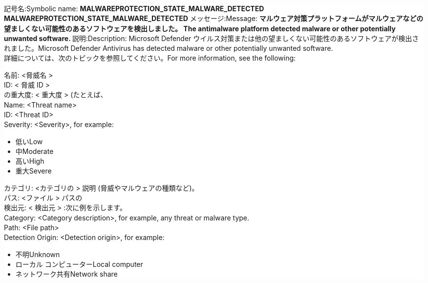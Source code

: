 </tr>
<tr><td>
<span data-ttu-id="4e1f4-416">記号名:</span><span class="sxs-lookup"><span data-stu-id="4e1f4-416">Symbolic name:</span></span>
</td>
<td ><span data-ttu-id="4e1f4-417">
<b>MALWAREPROTECTION_STATE_MALWARE_DETECTED</b>
</span><span class="sxs-lookup"><span data-stu-id="4e1f4-417">
<b>MALWAREPROTECTION_STATE_MALWARE_DETECTED</b>
</span></span></td>
</tr>
<tr>
<td>
<span data-ttu-id="4e1f4-418">メッセージ:</span><span class="sxs-lookup"><span data-stu-id="4e1f4-418">Message:</span></span>
</td>
<td ><span data-ttu-id="4e1f4-419">
<b>マルウェア対策プラットフォームがマルウェアなどの望ましくない可能性のあるソフトウェアを検出しました。 </b>
</span><span class="sxs-lookup"><span data-stu-id="4e1f4-419">
<b>The antimalware platform detected malware or other potentially unwanted software. </b>
</span></span></td>
</tr>
<tr>
<td>
<span data-ttu-id="4e1f4-420">説明:</span><span class="sxs-lookup"><span data-stu-id="4e1f4-420">Description:</span></span>
</td>
<td >
<span data-ttu-id="4e1f4-421">Microsoft Defender ウイルス対策または他の望ましくない可能性のあるソフトウェアが検出されました。</span><span class="sxs-lookup"><span data-stu-id="4e1f4-421">Microsoft Defender Antivirus has detected malware or other potentially unwanted software.</span></span><br/><span data-ttu-id="4e1f4-422">詳細については、次のトピックを参照してください。</span><span class="sxs-lookup"><span data-stu-id="4e1f4-422">For more information, see the following:</span></span>
<dl><span data-ttu-id="4e1f4-423">
<dt>名前: &lt;脅威名 &gt; </dt>
<dt>ID: &lt; 脅威 ID &gt; </dt> 
<dt> の重大度: &lt; 重大度 &gt; (たとえば、</span><span class="sxs-lookup"><span data-stu-id="4e1f4-423">
<dt>Name: &lt;Threat name&gt;</dt>
<dt>ID: &lt;Threat ID&gt;</dt>
<dt>Severity: &lt;Severity&gt;, for example:</span></span><ul>
<li><span data-ttu-id="4e1f4-424">低い</span><span class="sxs-lookup"><span data-stu-id="4e1f4-424">Low</span></span></li>
<li><span data-ttu-id="4e1f4-425">中</span><span class="sxs-lookup"><span data-stu-id="4e1f4-425">Moderate</span></span></li>
<li><span data-ttu-id="4e1f4-426">高い</span><span class="sxs-lookup"><span data-stu-id="4e1f4-426">High</span></span></li>
<li><span data-ttu-id="4e1f4-427">重大</span><span class="sxs-lookup"><span data-stu-id="4e1f4-427">Severe</span></span></li>
</ul><span data-ttu-id="4e1f4-428">
</dt>
<dt>カテゴリ: &lt;カテゴリの &gt; 説明 (脅威やマルウェアの種類など)。</dt>
<dt>パス: &lt;ファイル &gt; パスの</dt> 
<dt> 検出元: &lt; 検出元 &gt; :次に例を示します。</span><span class="sxs-lookup"><span data-stu-id="4e1f4-428">
</dt>
<dt>Category: &lt;Category description&gt;, for example, any threat or malware type.</dt>
<dt>Path: &lt;File path&gt;</dt>
<dt>Detection Origin: &lt;Detection origin&gt;, for example:</span></span>
<ul>
<li><span data-ttu-id="4e1f4-429">不明</span><span class="sxs-lookup"><span data-stu-id="4e1f4-429">Unknown</span></span></li>
<li><span data-ttu-id="4e1f4-430">ローカル コンピューター</span><span class="sxs-lookup"><span data-stu-id="4e1f4-430">Local computer</span></span></li>
<li><span data-ttu-id="4e1f4-431">ネットワーク共有</span><span class="sxs-lookup"><span data-stu-id="4e1f4-431">Network share</span></span></li>